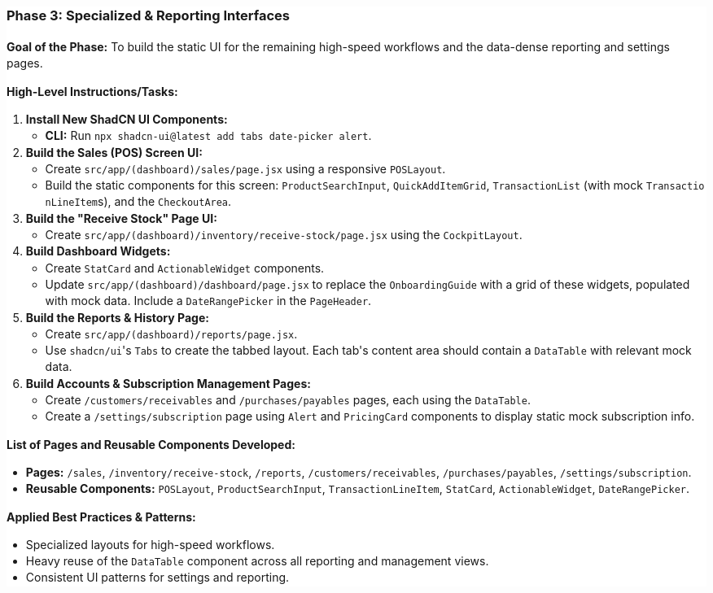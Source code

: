 
### **Phase 3: Specialized & Reporting Interfaces**

**Goal of the Phase:** To build the static UI for the remaining high-speed workflows and the data-dense reporting and settings pages.

**High-Level Instructions/Tasks:**

1.  **Install New ShadCN UI Components:**
    - **CLI:** Run `npx shadcn-ui@latest add tabs date-picker alert`.
2.  **Build the Sales (POS) Screen UI:**
    - Create `src/app/(dashboard)/sales/page.jsx` using a responsive `POSLayout`.
    - Build the static components for this screen: `ProductSearchInput`, `QuickAddItemGrid`, `TransactionList` (with mock `TransactionLineItem`s), and the `CheckoutArea`.
3.  **Build the "Receive Stock" Page UI:**
    - Create `src/app/(dashboard)/inventory/receive-stock/page.jsx` using the `CockpitLayout`.
4.  **Build Dashboard Widgets:**
    - Create `StatCard` and `ActionableWidget` components.
    - Update `src/app/(dashboard)/dashboard/page.jsx` to replace the `OnboardingGuide` with a grid of these widgets, populated with mock data. Include a `DateRangePicker` in the `PageHeader`.
5.  **Build the Reports & History Page:**
    - Create `src/app/(dashboard)/reports/page.jsx`.
    - Use `shadcn/ui`'s `Tabs` to create the tabbed layout. Each tab's content area should contain a `DataTable` with relevant mock data.
6.  **Build Accounts & Subscription Management Pages:**
    - Create `/customers/receivables` and `/purchases/payables` pages, each using the `DataTable`.
    - Create a `/settings/subscription` page using `Alert` and `PricingCard` components to display static mock subscription info.

**List of Pages and Reusable Components Developed:**

- **Pages:** `/sales`, `/inventory/receive-stock`, `/reports`, `/customers/receivables`, `/purchases/payables`, `/settings/subscription`.
- **Reusable Components:** `POSLayout`, `ProductSearchInput`, `TransactionLineItem`, `StatCard`, `ActionableWidget`, `DateRangePicker`.

**Applied Best Practices & Patterns:**

- Specialized layouts for high-speed workflows.
- Heavy reuse of the `DataTable` component across all reporting and management views.
- Consistent UI patterns for settings and reporting.
